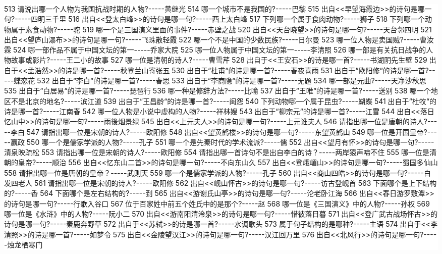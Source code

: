 513 请说出哪一个人物为我国抗战时期的人物?-----黄继光
514 哪一个城市不是我国的?-----巴黎
515 出自<<早望海霞边>>的诗句是哪一句?-----四明三千里
516 出自<<登太白峰>>的诗句是哪一句?-----西上太白峰
517 下列哪一个属于食肉动物?-----狮子
518 下列哪一个动物属于素食动物?-----驼
519 哪一个是三国演义里面的事件?-----赤壁之战
520 出自<<天台晓望>>的诗句是哪一句?-----天台邻四明
521 出自<<望庐山瀑布>>的诗句是哪一句?-----飞珠散轻霞
522 哪一个不是中国的少数民族?-----日尔曼
523 哪一位人物是卖国贼?-----曹汝霖
524 哪一部作品不属于中国文坛的第一-----乔家大院
525 哪一位人物属于中国文坛的第一-----李清照
526 哪一部是有关抗日战争的人物故事或影片?-----王二小的故事
527 哪一位是清朝的诗人?-----曹雪芹
528 出自于<<王安石>>的诗是哪一首?-----书湖阴先生壁
529 出自于<<孟浩然>>的诗是哪一首?-----秋登兰山寄张五
530 出自于“杜甫“的诗是哪一首?-----春夜喜雨
531 出自于“欧阳修“的诗是哪一首?-----蝶恋花
532 出自于“李白“的诗是哪一首?-----春思
533 出自于“李商隐“的诗是哪一首?-----无题
534 哪一部是元曲?-----天净沙秋思
535 出自于“白居易“的诗是哪一首?-----琵琶行
536 哪一种是修辞方法?-----比喻
537 出自于“王唯“的诗是哪一首?-----送别
538 哪一个地区不是北京的地名?-----滨江道
539 出自于“王昌龄“的诗是哪一首?-----闺怨
540 下列动物哪一个属于昆虫?-----蝴蝶
541 出自于“杜牧“的诗是哪一首?-----江南春
542 哪一位人物是小说中虚构的人物?-----祥林嫂
543 出自于“柳宗元“的诗是哪一首?-----江雪
544 出自<<落日忆山中>>的诗句是哪一句?-----雨後烟景绿
545 出自<<上元夫人>>的诗句是哪一句?-----上元谁夫人
546 请指出哪一位是唐朝的诗人?-----李白
547 请指出哪一位是宋朝的诗人?-----欧阳修
548 出自<<望黄鹤楼>>的诗句是哪一句?-----东望黄鹤山
549 哪一位是开国皇帝?-----赢政
550 哪一个是儒家学派的人物?-----孔子
551 哪一个是先秦时代的学术流派?-----儒
552 出自<<望月有怀>>的诗句是哪一句?-----清泉映疏松
553 请指出哪一位是宋朝的诗人?-----欧阳修
554 请指出哪一首诗句不是出自李白的诗？-----两岸猿声啼不住
555 哪一位是清朝的皇帝?-----顺治
556 出自<<忆东山二首>>的诗句是哪一句?-----不向东山久
557 出自<<登峨嵋山>>的诗句是哪一句?-----蜀国多仙山
558 请指出哪一位是唐朝的皇帝？-----武则天
559 哪一个是儒家学派的人物?-----孔子
560 出自<<商山四皓>>的诗句是哪一句?-----白发四老人
561 请指出哪一位是宋朝的诗人?-----欧阳修
562 出自<<岘山怀古>>的诗句是哪一句?-----访古登岘首
563 下面哪个是上下结构的?-----香
564 下面哪个是左右结构的?-----到
565 出自<<游谢氏山亭>>的诗句是哪一句?-----沦老卧江海
566 出自<<春日游罗敷潭>>的诗句是哪一句?-----行歌入谷口
567 位于百家姓中前五个姓氏中的是那个?-----赵
568 哪一位是《三国演义》中的人物?-----孙权
569 哪一位是《水浒》中的人物?-----阮小二
570 出自<<游南阳清泠泉>>的诗句是哪一句?-----惜彼落日暮
571 出自<<登广武古战场怀古>>的诗句是哪一句?-----秦鹿奔野草
572 出自于<<苏轼>>的诗是哪一首?-----水调歌头
573 属于句子结构的是哪种?-----主语
574 出自于<<李清照>>的诗是哪一首?-----如梦令
575 出自<<金陵望汉江>>的诗句是哪一句?-----汉江回万里
576 出自<<北风行>>的诗句是哪一句?-----烛龙栖寒门